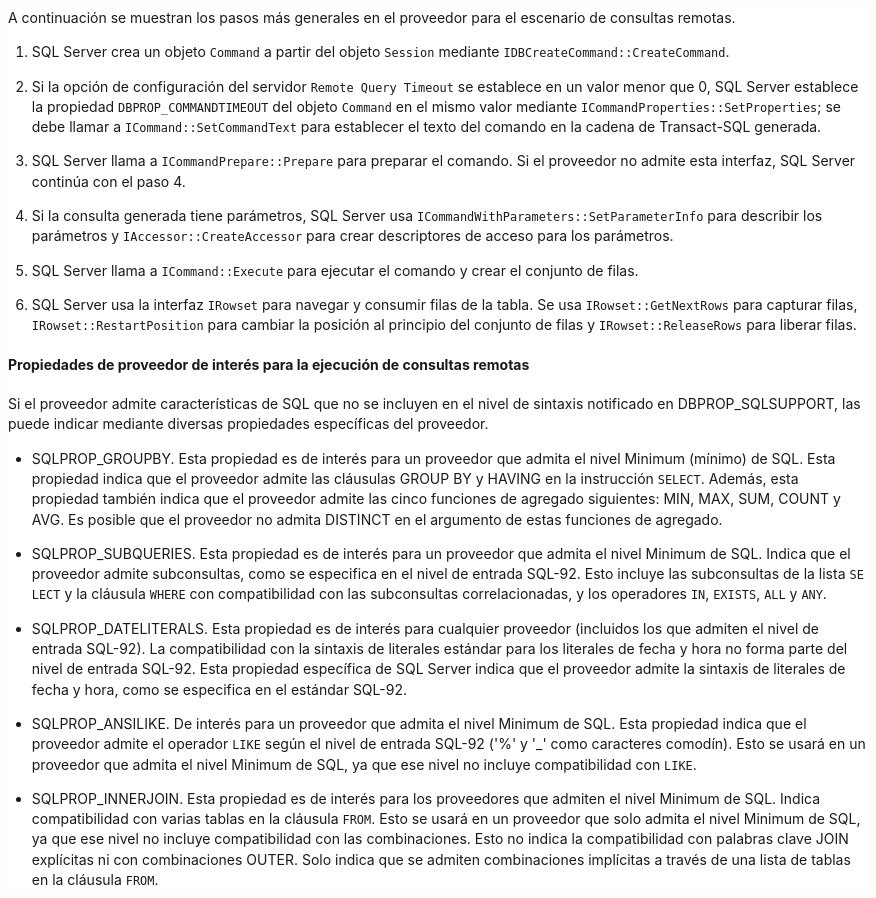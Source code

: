 A continuación se muestran los pasos más generales en el proveedor para el escenario de consultas remotas.

1. SQL Server crea un objeto `Command` a partir del objeto `Session` mediante `IDBCreateCommand::CreateCommand`.

9. Si la opción de configuración del servidor `Remote Query Timeout` se establece en un valor menor que 0, SQL Server establece la propiedad `DBPROP_COMMANDTIMEOUT` del objeto `Command` en el mismo valor mediante `ICommandProperties::SetProperties`; se debe llamar a `ICommand::SetCommandText` para establecer el texto del comando en la cadena de Transact-SQL generada.

10. SQL Server llama a `ICommandPrepare::Prepare` para preparar el comando. Si el proveedor no admite esta interfaz, SQL Server continúa con el paso 4.

11. Si la consulta generada tiene parámetros, SQL Server usa `ICommandWithParameters::SetParameterInfo` para describir los parámetros y `IAccessor::CreateAccessor` para crear descriptores de acceso para los parámetros.

12. SQL Server llama a `ICommand::Execute` para ejecutar el comando y crear el conjunto de filas.

13. SQL Server usa la interfaz `IRowset` para navegar y consumir filas de la tabla. Se usa `IRowset::GetNextRows` para capturar filas, `IRowset::RestartPosition` para cambiar la posición al principio del conjunto de filas y `IRowset::ReleaseRows` para liberar filas.

#### <a name="provider-properties-of-interest-for-remote-query-execution"></a>Propiedades de proveedor de interés para la ejecución de consultas remotas

Si el proveedor admite características de SQL que no se incluyen en el nivel de sintaxis notificado en DBPROP_SQLSUPPORT, las puede indicar mediante diversas propiedades específicas del proveedor.

- SQLPROP_GROUPBY. Esta propiedad es de interés para un proveedor que admita el nivel Minimum (mínimo) de SQL. Esta propiedad indica que el proveedor admite las cláusulas GROUP BY y HAVING en la instrucción `SELECT`. Además, esta propiedad también indica que el proveedor admite las cinco funciones de agregado siguientes: MIN, MAX, SUM, COUNT y AVG. Es posible que el proveedor no admita DISTINCT en el argumento de estas funciones de agregado.

- SQLPROP_SUBQUERIES. Esta propiedad es de interés para un proveedor que admita el nivel Minimum de SQL. Indica que el proveedor admite subconsultas, como se especifica en el nivel de entrada SQL-92. Esto incluye las subconsultas de la lista `SELECT` y la cláusula `WHERE` con compatibilidad con las subconsultas correlacionadas, y los operadores `IN`, `EXISTS`, `ALL` y `ANY`.

- SQLPROP_DATELITERALS. Esta propiedad es de interés para cualquier proveedor (incluidos los que admiten el nivel de entrada SQL-92). La compatibilidad con la sintaxis de literales estándar para los literales de fecha y hora no forma parte del nivel de entrada SQL-92. Esta propiedad específica de SQL Server indica que el proveedor admite la sintaxis de literales de fecha y hora, como se especifica en el estándar SQL-92.

- SQLPROP_ANSILIKE. De interés para un proveedor que admita el nivel Minimum de SQL. Esta propiedad indica que el proveedor admite el operador `LIKE` según el nivel de entrada SQL-92 (\'%\' y \'_\' como caracteres comodín). Esto se usará en un proveedor que admita el nivel Minimum de SQL, ya que ese nivel no incluye compatibilidad con `LIKE`.

- SQLPROP_INNERJOIN. Esta propiedad es de interés para los proveedores que admiten el nivel Minimum de SQL. Indica compatibilidad con varias tablas en la cláusula `FROM`. Esto se usará en un proveedor que solo admita el nivel Minimum de SQL, ya que ese nivel no incluye compatibilidad con las combinaciones. Esto no indica la compatibilidad con palabras clave JOIN explícitas ni con combinaciones OUTER. Solo indica que se admiten combinaciones implícitas a través de una lista de tablas en la cláusula `FROM`.

